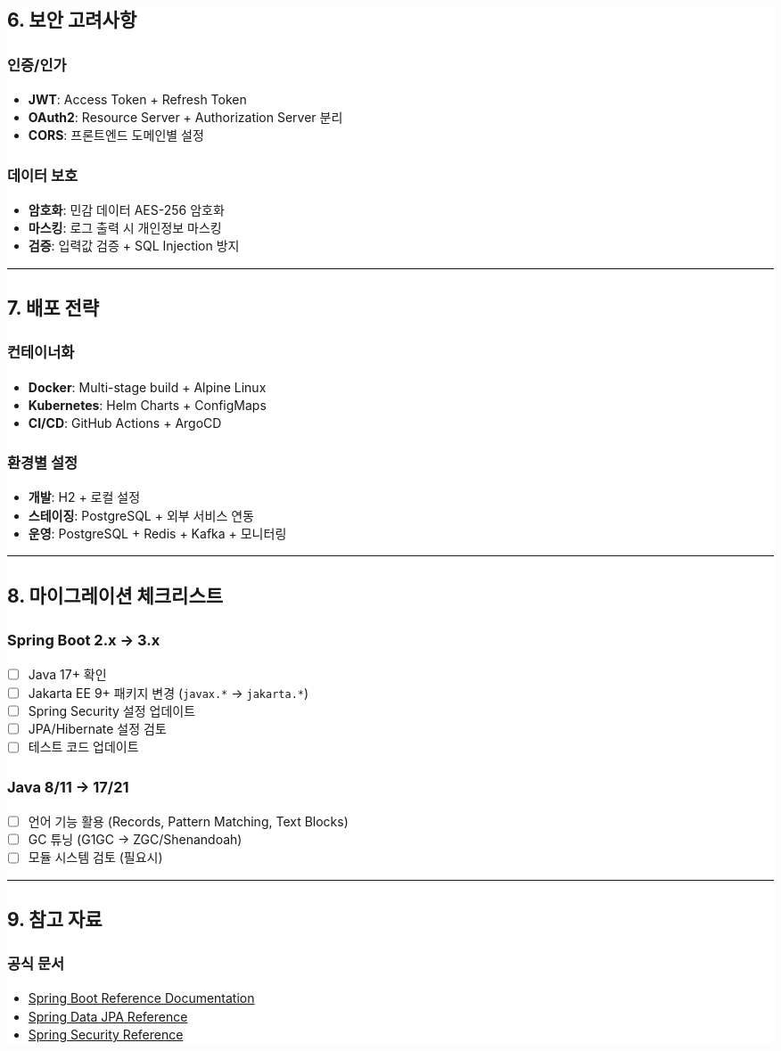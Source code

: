 
## 6. 보안 고려사항

### 인증/인가
- **JWT**: Access Token + Refresh Token
- **OAuth2**: Resource Server + Authorization Server 분리
- **CORS**: 프론트엔드 도메인별 설정

### 데이터 보호
- **암호화**: 민감 데이터 AES-256 암호화
- **마스킹**: 로그 출력 시 개인정보 마스킹
- **검증**: 입력값 검증 + SQL Injection 방지

---

## 7. 배포 전략

### 컨테이너화
- **Docker**: Multi-stage build + Alpine Linux
- **Kubernetes**: Helm Charts + ConfigMaps
- **CI/CD**: GitHub Actions + ArgoCD

### 환경별 설정
- **개발**: H2 + 로컬 설정
- **스테이징**: PostgreSQL + 외부 서비스 연동
- **운영**: PostgreSQL + Redis + Kafka + 모니터링

---

## 8. 마이그레이션 체크리스트

### Spring Boot 2.x → 3.x
- [ ] Java 17+ 확인
- [ ] Jakarta EE 9+ 패키지 변경 (`javax.*` → `jakarta.*`)
- [ ] Spring Security 설정 업데이트
- [ ] JPA/Hibernate 설정 검토
- [ ] 테스트 코드 업데이트

### Java 8/11 → 17/21
- [ ] 언어 기능 활용 (Records, Pattern Matching, Text Blocks)
- [ ] GC 튜닝 (G1GC → ZGC/Shenandoah)
- [ ] 모듈 시스템 검토 (필요시)

---

## 9. 참고 자료

### 공식 문서
- [Spring Boot Reference Documentation](https://docs.spring.io/spring-boot/docs/current/reference/html/)
- [Spring Data JPA Reference](https://docs.spring.io/spring-data/jpa/docs/current/reference/html/)
- [Spring Security Reference](https://docs.spring.io/spring-security/reference/)
